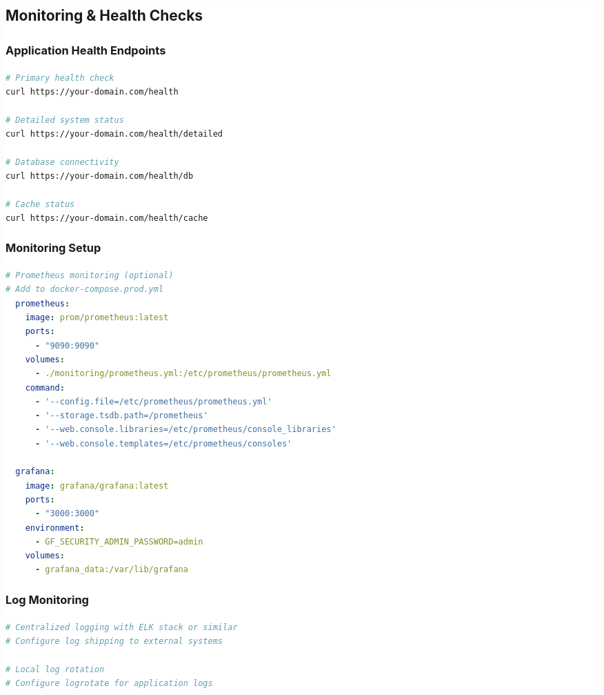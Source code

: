 ## Monitoring & Health Checks

### Application Health Endpoints

```bash
# Primary health check
curl https://your-domain.com/health

# Detailed system status
curl https://your-domain.com/health/detailed

# Database connectivity
curl https://your-domain.com/health/db

# Cache status
curl https://your-domain.com/health/cache
```

### Monitoring Setup

```yaml
# Prometheus monitoring (optional)
# Add to docker-compose.prod.yml
  prometheus:
    image: prom/prometheus:latest
    ports:
      - "9090:9090"
    volumes:
      - ./monitoring/prometheus.yml:/etc/prometheus/prometheus.yml
    command:
      - '--config.file=/etc/prometheus/prometheus.yml'
      - '--storage.tsdb.path=/prometheus'
      - '--web.console.libraries=/etc/prometheus/console_libraries'
      - '--web.console.templates=/etc/prometheus/consoles'

  grafana:
    image: grafana/grafana:latest
    ports:
      - "3000:3000"
    environment:
      - GF_SECURITY_ADMIN_PASSWORD=admin
    volumes:
      - grafana_data:/var/lib/grafana
```

### Log Monitoring

```bash
# Centralized logging with ELK stack or similar
# Configure log shipping to external systems

# Local log rotation
# Configure logrotate for application logs
```
